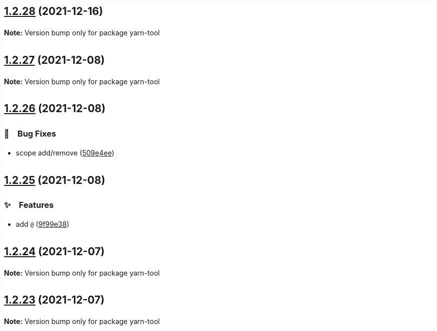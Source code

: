



## [1.2.28](https://github.com/bluelovers/yarn-tool/compare/yarn-tool@1.2.27...yarn-tool@1.2.28) (2021-12-16)

**Note:** Version bump only for package yarn-tool





## [1.2.27](https://github.com/bluelovers/yarn-tool/compare/yarn-tool@1.2.26...yarn-tool@1.2.27) (2021-12-08)

**Note:** Version bump only for package yarn-tool





## [1.2.26](https://github.com/bluelovers/yarn-tool/compare/yarn-tool@1.2.25...yarn-tool@1.2.26) (2021-12-08)


### 🐛　Bug Fixes

* scope add/remove ([509e4ee](https://github.com/bluelovers/yarn-tool/commit/509e4eeb73d813d7d5e843ed7c6fe5bb3c9d9874))





## [1.2.25](https://github.com/bluelovers/yarn-tool/compare/yarn-tool@1.2.24...yarn-tool@1.2.25) (2021-12-08)


### ✨　Features

* add `@` ([9f99e38](https://github.com/bluelovers/yarn-tool/commit/9f99e38c17cb1223bb10a64e5e49066d82a4b31c))





## [1.2.24](https://github.com/bluelovers/yarn-tool/compare/yarn-tool@1.2.23...yarn-tool@1.2.24) (2021-12-07)

**Note:** Version bump only for package yarn-tool





## [1.2.23](https://github.com/bluelovers/yarn-tool/compare/yarn-tool@1.2.22...yarn-tool@1.2.23) (2021-12-07)

**Note:** Version bump only for package yarn-tool
